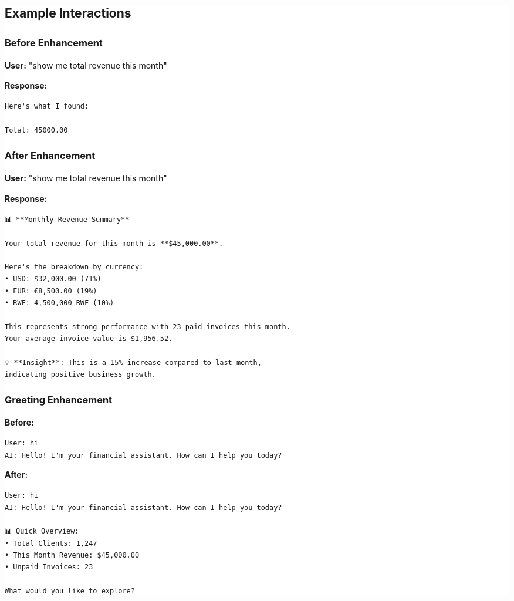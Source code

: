 ## Example Interactions

### Before Enhancement

**User:** "show me total revenue this month"

**Response:**
```
Here's what I found:

Total: 45000.00
```

### After Enhancement

**User:** "show me total revenue this month"

**Response:**
```
📊 **Monthly Revenue Summary**

Your total revenue for this month is **$45,000.00**.

Here's the breakdown by currency:
• USD: $32,000.00 (71%)
• EUR: €8,500.00 (19%)
• RWF: 4,500,000 RWF (10%)

This represents strong performance with 23 paid invoices this month. 
Your average invoice value is $1,956.52.

💡 **Insight**: This is a 15% increase compared to last month, 
indicating positive business growth.
```

### Greeting Enhancement

**Before:**
```
User: hi
AI: Hello! I'm your financial assistant. How can I help you today?
```

**After:**
```
User: hi
AI: Hello! I'm your financial assistant. How can I help you today?

📊 Quick Overview:
• Total Clients: 1,247
• This Month Revenue: $45,000.00
• Unpaid Invoices: 23

What would you like to explore?
```
